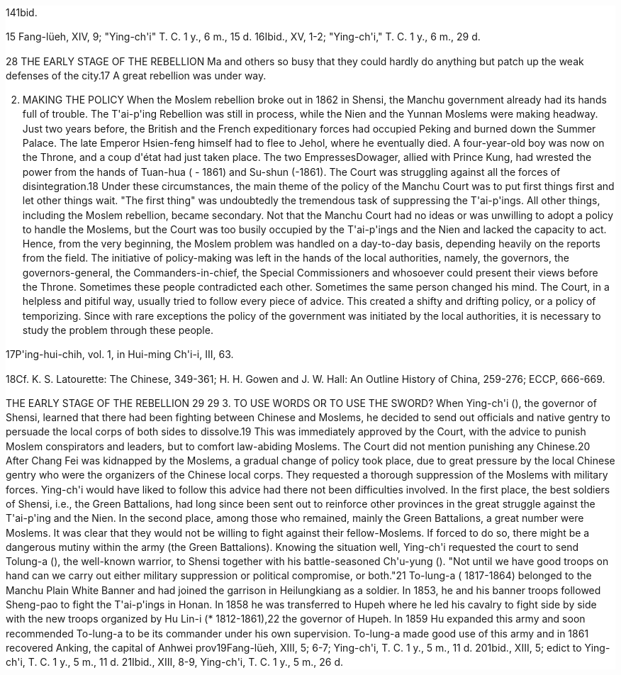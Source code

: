 141bid.

15 Fang-lüeh, XIV, 9; "Ying-ch'i" T. C. 1 y., 6 m., 15 d. 16Ibid., XV, 1-2; "Ying-ch'i," T. C. 1 y., 6 m., 29 d.

28 THE EARLY STAGE OF THE REBELLION Ma and others so busy that they could hardly do anything but patch up the weak defenses of the city.17 A great rebellion was under way.

2. MAKING THE POLICY When the Moslem rebellion broke out in 1862 in Shensi, the Manchu government already had its hands full of trouble. The T'ai-p'ing Rebellion was still in process, while the Nien and the Yunnan Moslems were making headway. Just two years before, the British and the French expeditionary forces had occupied Peking and burned down the Summer Palace. The late Emperor Hsien-feng himself had to flee to Jehol, where he eventually died. A four-year-old boy was now on the Throne, and a coup d'état had just taken place. The two EmpressesDowager, allied with Prince Kung, had wrested the power from the hands of Tuan-hua ( - 1861) and Su-shun (-1861). The Court was struggling against all the forces of disintegration.18 Under these circumstances, the main theme of the policy of the Manchu Court was to put first things first and let other things wait. "The first thing" was undoubtedly the tremendous task of suppressing the T'ai-p'ings. All other things, including the Moslem rebellion, became secondary. Not that the Manchu Court had no ideas or was unwilling to adopt a policy to handle the Moslems, but the Court was too busily occupied by the T'ai-p'ings and the Nien and lacked the capacity to act. Hence, from the very beginning, the Moslem problem was handled on a day-to-day basis, depending heavily on the reports from the field. The initiative of policy-making was left in the hands of the local authorities, namely, the governors, the governors-general, the Commanders-in-chief, the Special Commissioners and whosoever could present their views before the Throne. Sometimes these people contradicted each other. Sometimes the same person changed his mind. The Court, in a helpless and pitiful way, usually tried to follow every piece of advice. This created a shifty and drifting policy, or a policy of temporizing. Since with rare exceptions the policy of the government was initiated by the local authorities, it is necessary to study the problem through these people.

17P'ing-hui-chih, vol. 1, in Hui-ming Ch'i-i, III, 63.

18Cf. K. S. Latourette: The Chinese, 349-361; H. H. Gowen and J. W. Hall: An Outline History of China, 259-276; ECCP, 666-669.

THE EARLY STAGE OF THE REBELLION 29 29 3. TO USE WORDS OR TO USE THE SWORD? When Ying-ch'i (), the governor of Shensi, learned that there had been fighting between Chinese and Moslems, he decided to send out officials and native gentry to persuade the local corps of both sides to dissolve.19 This was immediately approved by the Court, with the advice to punish Moslem conspirators and leaders, but to comfort law-abiding Moslems. The Court did not mention punishing any Chinese.20 After Chang Fei was kidnapped by the Moslems, a gradual change of policy took place, due to great pressure by the local Chinese gentry who were the organizers of the Chinese local corps. They requested a thorough suppression of the Moslems with military forces. Ying-ch'i would have liked to follow this advice had there not been difficulties involved. In the first place, the best soldiers of Shensi, i.e., the Green Battalions, had long since been sent out to reinforce other provinces in the great struggle against the T'ai-p'ing and the Nien. In the second place, among those who remained, mainly the Green Battalions, a great number were Moslems. It was clear that they would not be willing to fight against their fellow-Moslems. If forced to do so, there might be a dangerous mutiny within the army (the Green Battalions). Knowing the situation well, Ying-ch'i requested the court to send Tolung-a (), the well-known warrior, to Shensi together with his battle-seasoned Ch'u-yung (). "Not until we have good troops on hand can we carry out either military suppression or political compromise, or both."21 To-lung-a ( 1817-1864) belonged to the Manchu Plain White Banner and had joined the garrison in Heilungkiang as a soldier. In 1853, he and his banner troops followed Sheng-pao to fight the T'ai-p'ings in Honan. In 1858 he was transferred to Hupeh where he led his cavalry to fight side by side with the new troops organized by Hu Lin-i (\* 1812-1861),22 the governor of Hupeh. In 1859 Hu expanded this army and soon recommended To-lung-a to be its commander under his own supervision. To-lung-a made good use of this army and in 1861 recovered Anking, the capital of Anhwei prov19Fang-lüeh, XIII, 5; 6-7; Ying-ch'i, T. C. 1 y., 5 m., 11 d. 201bid., XIII, 5; edict to Ying-ch'i, T. C. 1 y., 5 m., 11 d. 21Ibid., XIII, 8-9, Ying-ch'i, T. C. 1 y., 5 m., 26 d.
